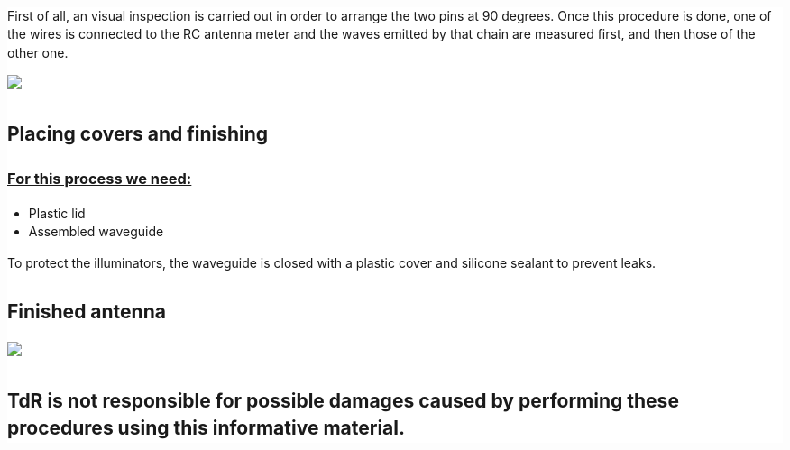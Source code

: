 <p>
    First of all, an visual inspection is carried out in order to arrange the two pins at 90 degrees.
    Once this procedure is done, one of the wires is connected to the RC antenna meter and the waves emitted by that chain are measured first, and then those of the other one.
</p>

<img src="https://i.imgur.com/8tGsiFz.jpg" width="250">



<h2>
    Placing covers and finishing
</h2>

<h3>
    <u>
        For this process we need: 
    </u>
</h3>

<ul>
    <li>
        Plastic lid 
    </li>
    <li>
        Assembled waveguide
    </li>
</ul>

<p>
    To protect the illuminators, the waveguide is closed with a plastic cover and silicone sealant to prevent leaks.
</p>

<h2>
Finished antenna    
</h2>

<img src="https://i.imgur.com/aEgRFwI.jpg" width="400">

<p>
    <h2>
	TdR is not responsible for possible damages caused by performing these procedures using this informative material.
    </h2>
</p>
